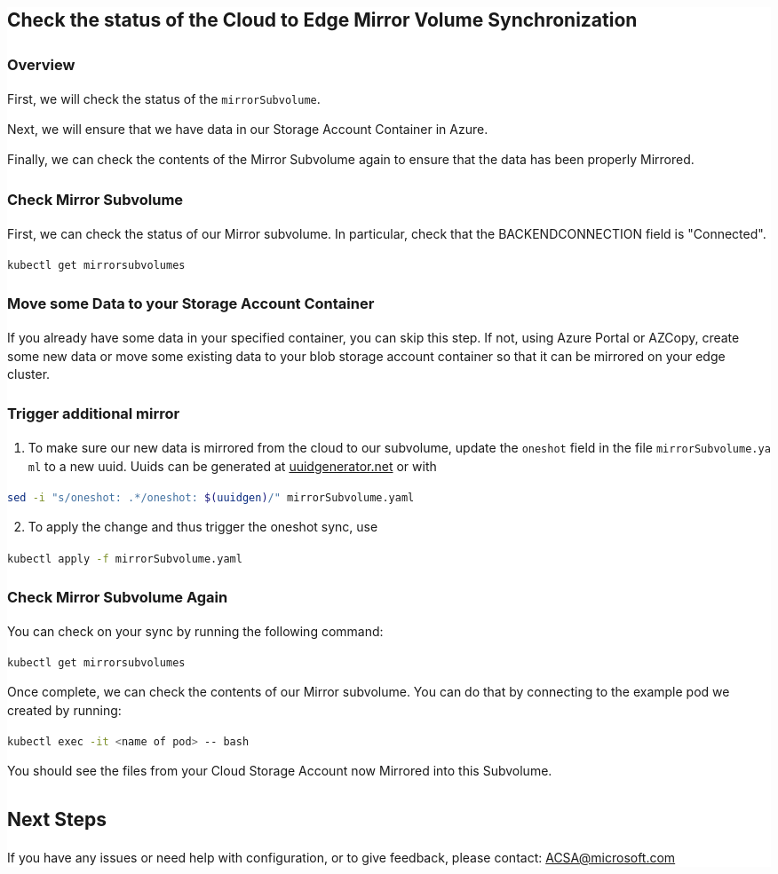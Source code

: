 ## Check the status of the Cloud to Edge Mirror Volume Synchronization

### Overview

First, we will check the status of the ```mirrorSubvolume```.

Next, we will ensure that we have data in our Storage Account Container in Azure.

Finally, we can check the contents of the Mirror Subvolume again to ensure that the data has been properly Mirrored. 

### Check Mirror Subvolume

First, we can check the status of our Mirror subvolume. In particular, check that the BACKENDCONNECTION field is "Connected".
```bash
kubectl get mirrorsubvolumes
```

### Move some Data to your Storage Account Container

If you already have some data in your specified container, you can skip this step. If not, using Azure Portal or AZCopy, create some new data or move some existing data to your blob storage account container so that it can be mirrored on your edge cluster. 

### Trigger additional mirror

1. To make sure our new data is mirrored from the cloud to our subvolume, update the ```oneshot``` field in the file ```mirrorSubvolume.yaml``` to a new uuid.
Uuids can be generated at [uuidgenerator.net](https://www.uuidgenerator.net/version4) or with 

```bash
sed -i "s/oneshot: .*/oneshot: $(uuidgen)/" mirrorSubvolume.yaml
```

2. To apply the change and thus trigger the oneshot sync, use
```bash
kubectl apply -f mirrorSubvolume.yaml
```

### Check Mirror Subvolume Again

You can check on your sync by running the following command:
```bash
kubectl get mirrorsubvolumes
```
Once complete, we can check the contents of our Mirror subvolume. You can do that by connecting to the example pod we created by running:
```bash
kubectl exec -it <name of pod> -- bash
```
You should see the files from your Cloud Storage Account now Mirrored into this Subvolume. 

## Next Steps

If you have any issues or need help with configuration, or to give feedback, please contact: ACSA@microsoft.com